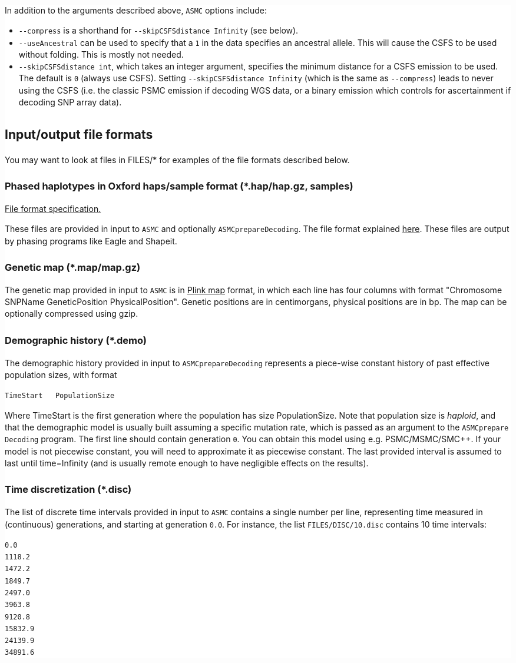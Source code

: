 In addition to the arguments described above, `ASMC` options include:
- `--compress` is a shorthand for `--skipCSFSdistance Infinity` (see below).
- `--useAncestral` can be used to specify that a `1` in the data specifies an ancestral allele. This will cause the CSFS to be used without folding. This is mostly not needed.
- `--skipCSFSdistance int`, which takes an integer argument, specifies the minimum distance for a CSFS emission to be used. The default is `0` (always use CSFS). Setting `--skipCSFSdistance Infinity` (which is the same as `--compress`) leads to never using the CSFS (i.e. the classic PSMC emission if decoding WGS data, or a binary emission which controls for ascertainment if decoding SNP array data).

## Input/output file formats

You may want to look at files in FILES/\* for examples of the file formats described below.

### Phased haplotypes in Oxford haps/sample format (\*.hap/hap.gz, samples)

[File format specification.](https://www.cog-genomics.org/plink/2.0/formats#haps)

These files are provided in input to `ASMC` and optionally `ASMCprepareDecoding`. The file format explained [here](https://www.cog-genomics.org/plink/2.0/formats#haps). These files are output by phasing programs like Eagle and Shapeit.

### Genetic map (\*.map/map.gz)

The genetic map provided in input to `ASMC` is in [Plink map](https://www.cog-genomics.org/plink2/formats#map) format, in which each line has four columns with format "Chromosome SNPName GeneticPosition PhysicalPosition". Genetic positions are in centimorgans, physical positions are in bp. The map can be optionally compressed using gzip.

### Demographic history (\*.demo)

The demographic history provided in input to `ASMCprepareDecoding` represents a piece-wise constant history of past effective population sizes, with format
```
TimeStart   PopulationSize
```

Where TimeStart is the first generation where the population has size PopulationSize. Note that population size is *haploid*, and that the demographic model is usually built assuming a specific mutation rate, which is passed as an argument to the `ASMCprepareDecoding` program. The first line should contain generation `0`. You can obtain this model using e.g. PSMC/MSMC/SMC++. If your model is not piecewise constant, you will need to approximate it as piecewise constant. The last provided interval is assumed to last until time=Infinity (and is usually remote enough to have negligible effects on the results).

### Time discretization (\*.disc)

The list of discrete time intervals provided in input to `ASMC` contains a single number per line, representing time measured in (continuous) generations, and starting at generation `0.0`. For instance, the list `FILES/DISC/10.disc` contains 10 time intervals:
```
0.0
1118.2
1472.2
1849.7
2497.0
3963.8
9120.8
15832.9
24139.9
34891.6
```
